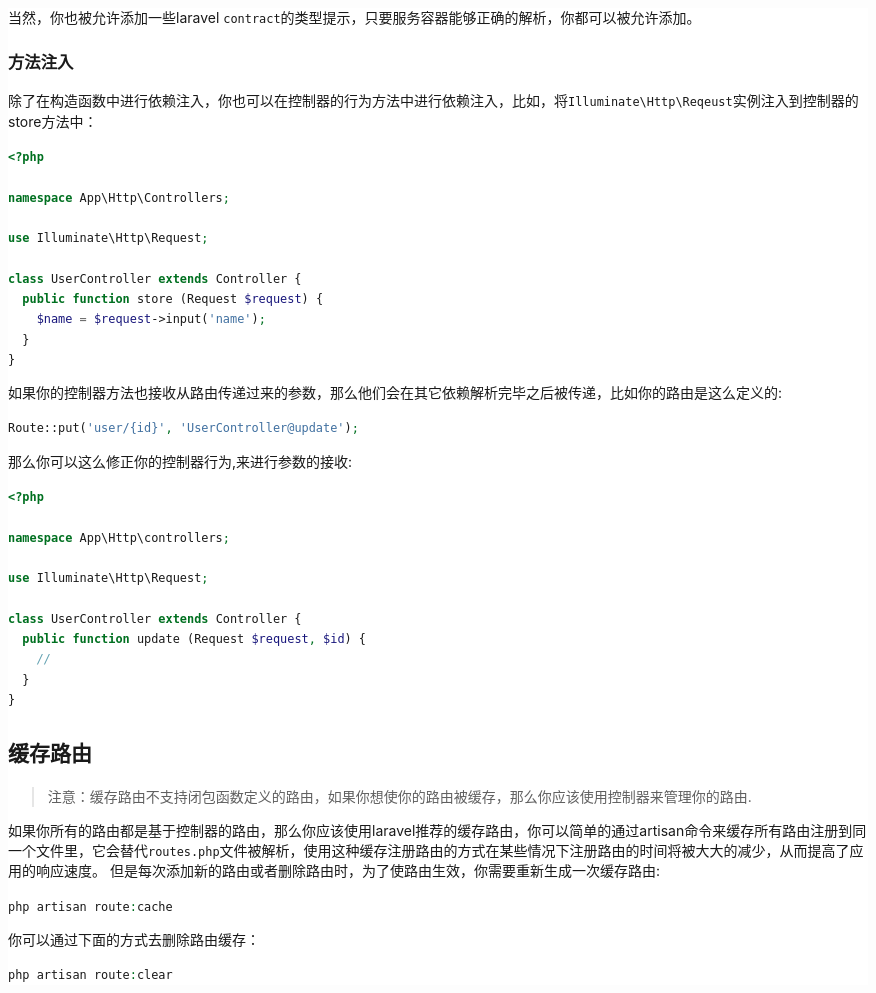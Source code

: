 当然，你也被允许添加一些laravel `contract`的类型提示，只要服务容器能够正确的解析，你都可以被允许添加。

### 方法注入

除了在构造函数中进行依赖注入，你也可以在控制器的行为方法中进行依赖注入，比如，将`Illuminate\Http\Reqeust`实例注入到控制器的store方法中：

```php
<?php

namespace App\Http\Controllers;

use Illuminate\Http\Request;

class UserController extends Controller {
  public function store (Request $request) {
    $name = $request->input('name');
  }
}
```
如果你的控制器方法也接收从路由传递过来的参数，那么他们会在其它依赖解析完毕之后被传递，比如你的路由是这么定义的:

```php
Route::put('user/{id}', 'UserController@update');
```
那么你可以这么修正你的控制器行为,来进行参数的接收:

```php
<?php

namespace App\Http\controllers;

use Illuminate\Http\Request;

class UserController extends Controller {
  public function update (Request $request, $id) {
    // 
  }
}
```

## 缓存路由

> 注意：缓存路由不支持闭包函数定义的路由，如果你想使你的路由被缓存，那么你应该使用控制器来管理你的路由.

如果你所有的路由都是基于控制器的路由，那么你应该使用laravel推荐的缓存路由，你可以简单的通过artisan命令来缓存所有路由注册到同一个文件里，它会替代`routes.php`文件被解析，使用这种缓存注册路由的方式在某些情况下注册路由的时间将被大大的减少，从而提高了应用的响应速度。
但是每次添加新的路由或者删除路由时，为了使路由生效，你需要重新生成一次缓存路由:

```php
php artisan route:cache
```

你可以通过下面的方式去删除路由缓存：

```php
php artisan route:clear
```



